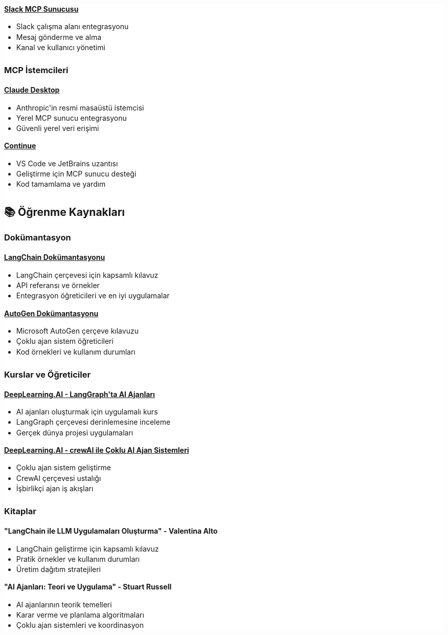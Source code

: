 **[Slack MCP Sunucusu](https://github.com/modelcontextprotocol/servers/tree/main/src/slack)**
- Slack çalışma alanı entegrasyonu
- Mesaj gönderme ve alma
- Kanal ve kullanıcı yönetimi

### MCP İstemcileri

**[Claude Desktop](https://claude.ai/download)**
- Anthropic'in resmi masaüstü istemcisi
- Yerel MCP sunucu entegrasyonu
- Güvenli yerel veri erişimi

**[Continue](https://continue.dev/)**
- VS Code ve JetBrains uzantısı
- Geliştirme için MCP sunucu desteği
- Kod tamamlama ve yardım

## 📚 Öğrenme Kaynakları

### Dokümantasyon

**[LangChain Dokümantasyonu](https://python.langchain.com/)**
- LangChain çerçevesi için kapsamlı kılavuz
- API referansı ve örnekler
- Entegrasyon öğreticileri ve en iyi uygulamalar

**[AutoGen Dokümantasyonu](https://microsoft.github.io/autogen/)**
- Microsoft AutoGen çerçeve kılavuzu
- Çoklu ajan sistem öğreticileri
- Kod örnekleri ve kullanım durumları

### Kurslar ve Öğreticiler

**[DeepLearning.AI - LangGraph'ta AI Ajanları](https://www.deeplearning.ai/short-courses/ai-agents-in-langgraph/)**
- AI ajanları oluşturmak için uygulamalı kurs
- LangGraph çerçevesi derinlemesine inceleme
- Gerçek dünya projesi uygulamaları

**[DeepLearning.AI - crewAI ile Çoklu AI Ajan Sistemleri](https://www.deeplearning.ai/short-courses/multi-ai-agent-systems-with-crewai/)**
- Çoklu ajan sistem geliştirme
- CrewAI çerçevesi ustalığı
- İşbirlikçi ajan iş akışları

### Kitaplar

**"LangChain ile LLM Uygulamaları Oluşturma" - Valentina Alto**
- LangChain geliştirme için kapsamlı kılavuz
- Pratik örnekler ve kullanım durumları
- Üretim dağıtım stratejileri

**"AI Ajanları: Teori ve Uygulama" - Stuart Russell**
- AI ajanlarının teorik temelleri
- Karar verme ve planlama algoritmaları
- Çoklu ajan sistemleri ve koordinasyon
